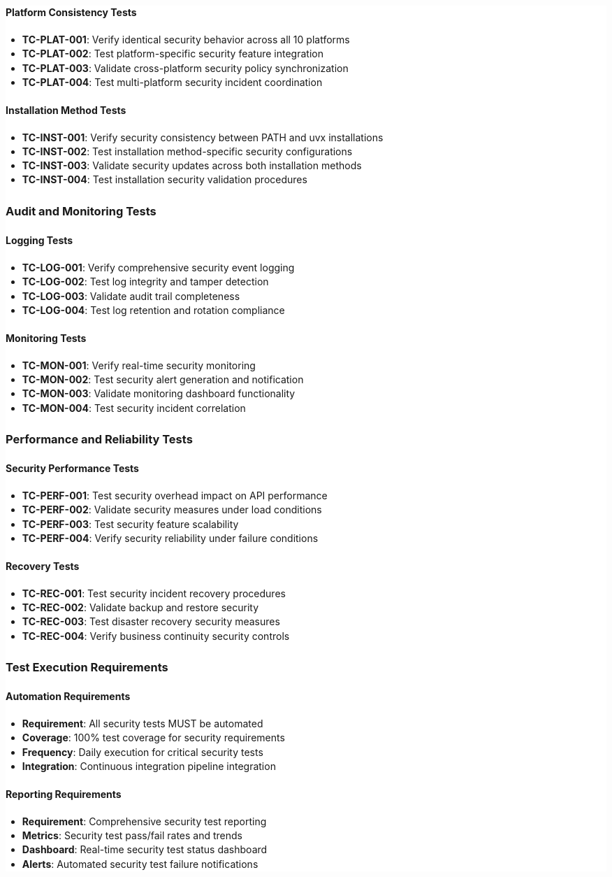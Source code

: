 #### Platform Consistency Tests
- **TC-PLAT-001**: Verify identical security behavior across all 10 platforms
- **TC-PLAT-002**: Test platform-specific security feature integration
- **TC-PLAT-003**: Validate cross-platform security policy synchronization
- **TC-PLAT-004**: Test multi-platform security incident coordination

#### Installation Method Tests
- **TC-INST-001**: Verify security consistency between PATH and uvx installations
- **TC-INST-002**: Test installation method-specific security configurations
- **TC-INST-003**: Validate security updates across both installation methods
- **TC-INST-004**: Test installation security validation procedures

### Audit and Monitoring Tests

#### Logging Tests
- **TC-LOG-001**: Verify comprehensive security event logging
- **TC-LOG-002**: Test log integrity and tamper detection
- **TC-LOG-003**: Validate audit trail completeness
- **TC-LOG-004**: Test log retention and rotation compliance

#### Monitoring Tests
- **TC-MON-001**: Verify real-time security monitoring
- **TC-MON-002**: Test security alert generation and notification
- **TC-MON-003**: Validate monitoring dashboard functionality
- **TC-MON-004**: Test security incident correlation

### Performance and Reliability Tests

#### Security Performance Tests
- **TC-PERF-001**: Test security overhead impact on API performance
- **TC-PERF-002**: Validate security measures under load conditions
- **TC-PERF-003**: Test security feature scalability
- **TC-PERF-004**: Verify security reliability under failure conditions

#### Recovery Tests
- **TC-REC-001**: Test security incident recovery procedures
- **TC-REC-002**: Validate backup and restore security
- **TC-REC-003**: Test disaster recovery security measures
- **TC-REC-004**: Verify business continuity security controls

### Test Execution Requirements

#### Automation Requirements
- **Requirement**: All security tests MUST be automated
- **Coverage**: 100% test coverage for security requirements
- **Frequency**: Daily execution for critical security tests
- **Integration**: Continuous integration pipeline integration

#### Reporting Requirements
- **Requirement**: Comprehensive security test reporting
- **Metrics**: Security test pass/fail rates and trends
- **Dashboard**: Real-time security test status dashboard
- **Alerts**: Automated security test failure notifications

